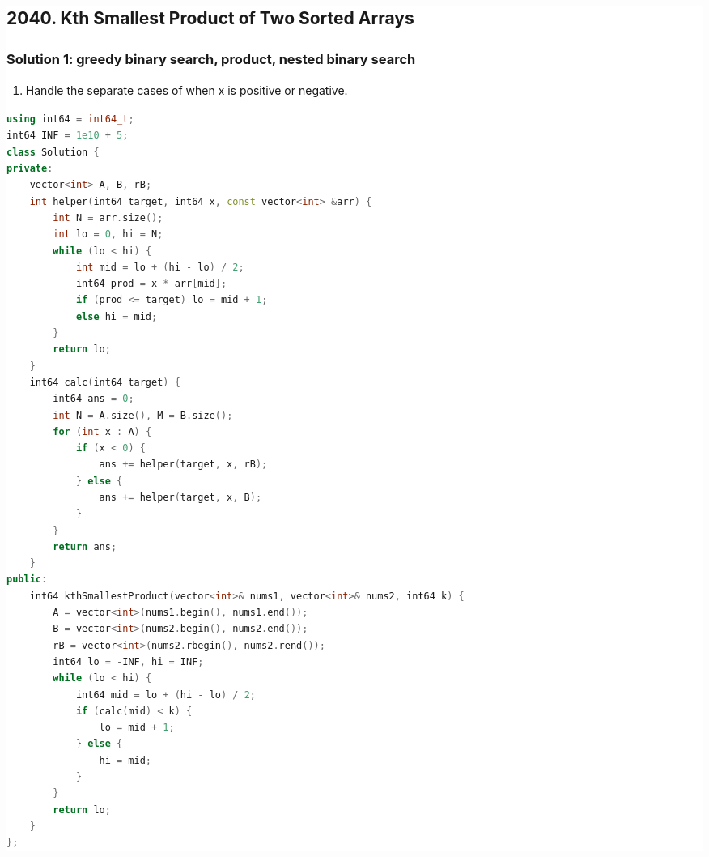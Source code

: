 ## 2040. Kth Smallest Product of Two Sorted Arrays

### Solution 1:  greedy binary search, product, nested binary search

1. Handle the separate cases of when x is positive or negative.

```cpp
using int64 = int64_t;
int64 INF = 1e10 + 5;
class Solution {
private:
    vector<int> A, B, rB;
    int helper(int64 target, int64 x, const vector<int> &arr) {
        int N = arr.size();
        int lo = 0, hi = N;
        while (lo < hi) {
            int mid = lo + (hi - lo) / 2;
            int64 prod = x * arr[mid];
            if (prod <= target) lo = mid + 1;
            else hi = mid;
        }
        return lo;
    }
    int64 calc(int64 target) {
        int64 ans = 0;
        int N = A.size(), M = B.size();
        for (int x : A) {
            if (x < 0) {
                ans += helper(target, x, rB);
            } else {
                ans += helper(target, x, B);
            }
        }
        return ans;
    }
public:
    int64 kthSmallestProduct(vector<int>& nums1, vector<int>& nums2, int64 k) {
        A = vector<int>(nums1.begin(), nums1.end());
        B = vector<int>(nums2.begin(), nums2.end());
        rB = vector<int>(nums2.rbegin(), nums2.rend());
        int64 lo = -INF, hi = INF;
        while (lo < hi) {
            int64 mid = lo + (hi - lo) / 2;
            if (calc(mid) < k) {
                lo = mid + 1;
            } else {
                hi = mid;
            }
        }
        return lo;
    }
};
```
